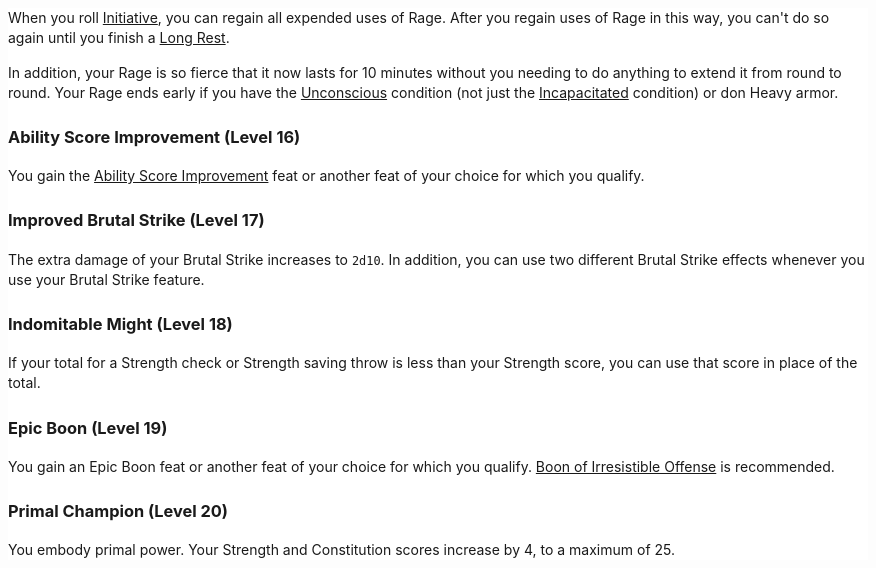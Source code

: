 When you roll [Initiative](Misc%20Files/CLI/rules/variant-rules/initiative-xphb.md), you can regain all expended uses of Rage. After you regain uses of Rage in this way, you can't do so again until you finish a [Long Rest](Misc%20Files/CLI/rules/variant-rules/long-rest-xphb.md).

In addition, your Rage is so fierce that it now lasts for 10 minutes without you needing to do anything to extend it from round to round. Your Rage ends early if you have the [Unconscious](Misc%20Files/CLI/rules/conditions.md#Unconscious) condition (not just the [Incapacitated](Misc%20Files/CLI/rules/conditions.md#Incapacitated) condition) or don Heavy armor.

### Ability Score Improvement (Level 16)

You gain the [Ability Score Improvement](Misc%20Files/CLI/compendium/feats/ability-score-improvement-xphb.md) feat or another feat of your choice for which you qualify.

### Improved Brutal Strike (Level 17)

The extra damage of your Brutal Strike increases to `2d10`. In addition, you can use two different Brutal Strike effects whenever you use your Brutal Strike feature.

### Indomitable Might (Level 18)

If your total for a Strength check or Strength saving throw is less than your Strength score, you can use that score in place of the total.

### Epic Boon (Level 19)

You gain an Epic Boon feat or another feat of your choice for which you qualify. [Boon of Irresistible Offense](Misc%20Files/CLI/compendium/feats/boon-of-irresistible-offense-xphb.md) is recommended.

### Primal Champion (Level 20)

You embody primal power. Your Strength and Constitution scores increase by 4, to a maximum of 25.